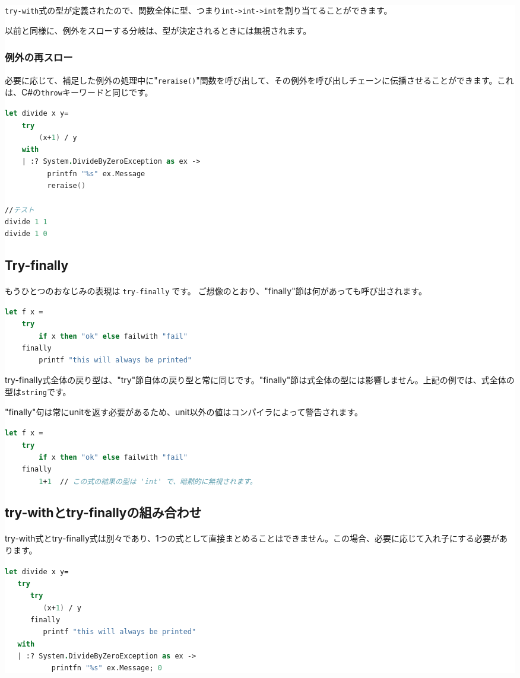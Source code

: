 `try-with`式の型が定義されたので、関数全体に型、つまり`int->int->int`を割り当てることができます。

以前と同様に、例外をスローする分岐は、型が決定されるときには無視されます。

### 例外の再スロー

必要に応じて、補足した例外の処理中に"`reraise()`"関数を呼び出して、その例外を呼び出しチェーンに伝播させることができます。これは、C#の`throw`キーワードと同じです。

```fsharp
let divide x y=
    try
        (x+1) / y
    with
    | :? System.DivideByZeroException as ex ->
          printfn "%s" ex.Message
          reraise()

//テスト
divide 1 1
divide 1 0
```

## Try-finally

もうひとつのおなじみの表現は `try-finally` です。 ご想像のとおり、"finally"節は何があっても呼び出されます。

```fsharp
let f x =
    try
        if x then "ok" else failwith "fail"
    finally
        printf "this will always be printed"
```

try-finally式全体の戻り型は、"try"節自体の戻り型と常に同じです。"finally"節は式全体の型には影響しません。上記の例では、式全体の型は`string`です。

"finally"句は常にunitを返す必要があるため、unit以外の値はコンパイラによって警告されます。

```fsharp
let f x =
    try
        if x then "ok" else failwith "fail"
    finally
        1+1  // この式の結果の型は 'int' で、暗黙的に無視されます。
```

## try-withとtry-finallyの組み合わせ

try-with式とtry-finally式は別々であり、1つの式として直接まとめることはできません。この場合、必要に応じて入れ子にする必要があります。

```fsharp
let divide x y=
   try
      try
         (x+1) / y
      finally
         printf "this will always be printed"
   with
   | :? System.DivideByZeroException as ex ->
           printfn "%s" ex.Message; 0
```
